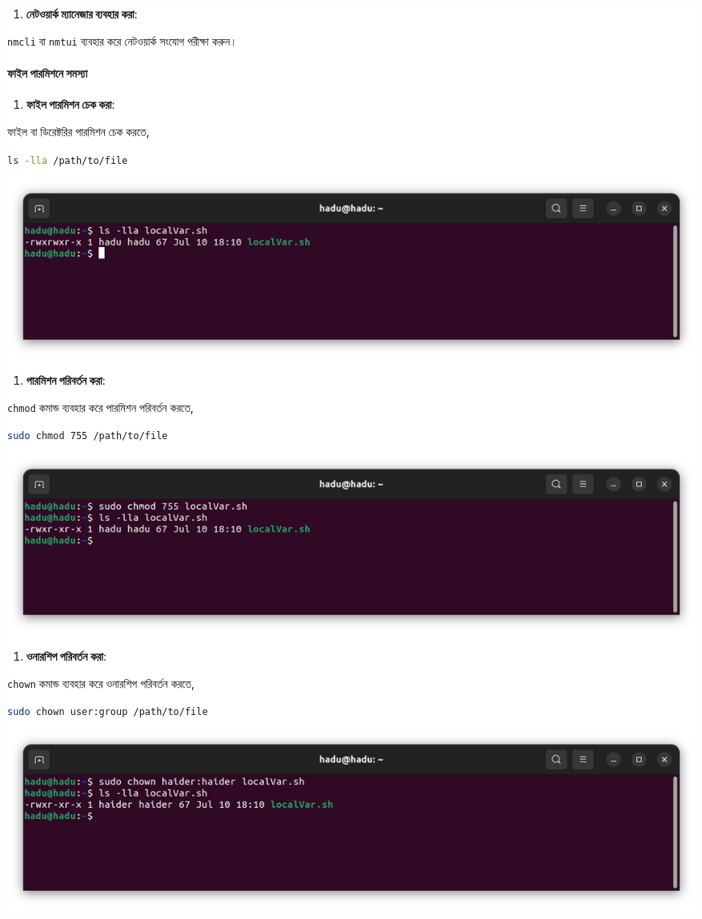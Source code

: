 1. **নেটওয়ার্ক ম্যানেজার ব্যবহার করা**:

`nmcli` বা `nmtui` ব্যবহার করে নেটওয়ার্ক সংযোগ পরীক্ষা করুন।

#### ফাইল পারমিশনে সমস্যা

1. **ফাইল পারমিশন চেক করা**:

ফাইল বা ডিরেক্টরির পারমিশন চেক করতে,
  ```bash
  ls -lla /path/to/file
  ```
![](screenshots/Screenshot%20from%202024-07-11%2000-35-09.png)

1. **পারমিশন পরিবর্তন করা**:
   
`chmod` কমান্ড ব্যবহার করে পারমিশন পরিবর্তন করতে,
  ```bash
  sudo chmod 755 /path/to/file
  ```
![](screenshots/Screenshot%20from%202024-07-11%2000-36-34.png)

1. **ওনারশিপ পরিবর্তন করা**:
   
`chown` কমান্ড ব্যবহার করে ওনারশিপ পরিবর্তন করতে,
  ```bash
  sudo chown user:group /path/to/file
  ```
![](screenshots/Screenshot%20from%202024-07-11%2000-40-22.png)
